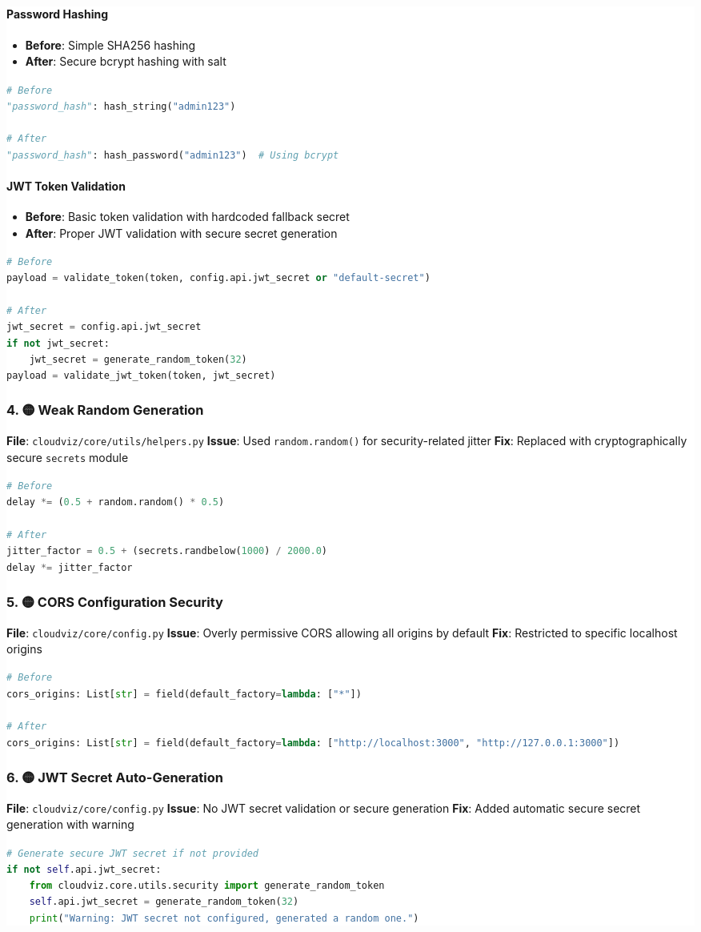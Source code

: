 #### Password Hashing
- **Before**: Simple SHA256 hashing
- **After**: Secure bcrypt hashing with salt
```python
# Before
"password_hash": hash_string("admin123")

# After
"password_hash": hash_password("admin123")  # Using bcrypt
```

#### JWT Token Validation
- **Before**: Basic token validation with hardcoded fallback secret
- **After**: Proper JWT validation with secure secret generation
```python
# Before
payload = validate_token(token, config.api.jwt_secret or "default-secret")

# After
jwt_secret = config.api.jwt_secret
if not jwt_secret:
    jwt_secret = generate_random_token(32)
payload = validate_jwt_token(token, jwt_secret)
```

### 4. 🟡 Weak Random Generation
**File**: `cloudviz/core/utils/helpers.py`
**Issue**: Used `random.random()` for security-related jitter
**Fix**: Replaced with cryptographically secure `secrets` module
```python
# Before
delay *= (0.5 + random.random() * 0.5)

# After
jitter_factor = 0.5 + (secrets.randbelow(1000) / 2000.0)
delay *= jitter_factor
```

### 5. 🟡 CORS Configuration Security
**File**: `cloudviz/core/config.py`
**Issue**: Overly permissive CORS allowing all origins by default
**Fix**: Restricted to specific localhost origins
```python
# Before
cors_origins: List[str] = field(default_factory=lambda: ["*"])

# After
cors_origins: List[str] = field(default_factory=lambda: ["http://localhost:3000", "http://127.0.0.1:3000"])
```

### 6. 🟡 JWT Secret Auto-Generation
**File**: `cloudviz/core/config.py`
**Issue**: No JWT secret validation or secure generation
**Fix**: Added automatic secure secret generation with warning
```python
# Generate secure JWT secret if not provided
if not self.api.jwt_secret:
    from cloudviz.core.utils.security import generate_random_token
    self.api.jwt_secret = generate_random_token(32)
    print("Warning: JWT secret not configured, generated a random one.")
```
